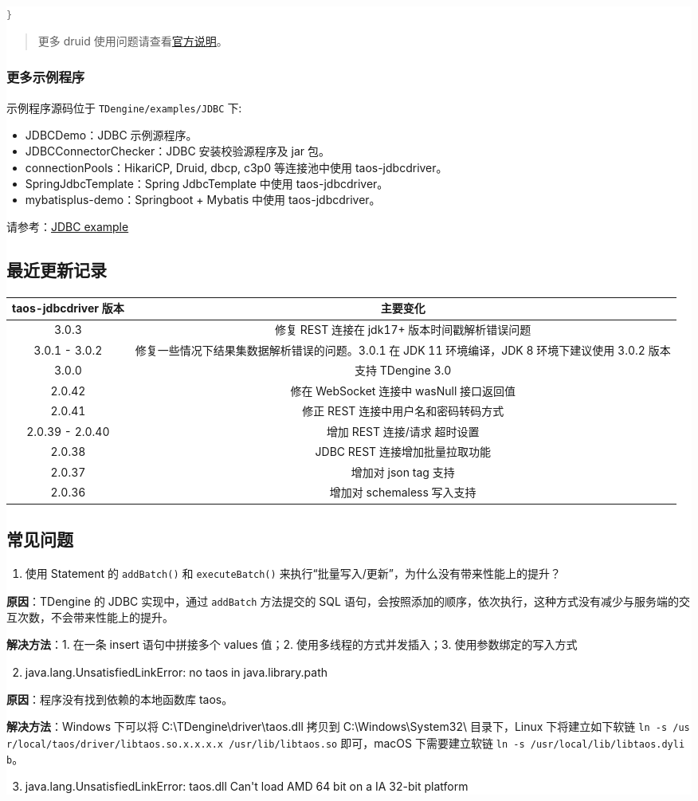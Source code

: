 ```java
}
```

> 更多 druid 使用问题请查看[官方说明](https://github.com/alibaba/druid)。

### 更多示例程序

示例程序源码位于 `TDengine/examples/JDBC` 下:

- JDBCDemo：JDBC 示例源程序。
- JDBCConnectorChecker：JDBC 安装校验源程序及 jar 包。
- connectionPools：HikariCP, Druid, dbcp, c3p0 等连接池中使用 taos-jdbcdriver。
- SpringJdbcTemplate：Spring JdbcTemplate 中使用 taos-jdbcdriver。
- mybatisplus-demo：Springboot + Mybatis 中使用 taos-jdbcdriver。

请参考：[JDBC example](https://github.com/taosdata/TDengine/tree/3.0/examples/JDBC)

## 最近更新记录

| taos-jdbcdriver 版本 |            主要变化            |
| :------------------: | :----------------------------: |
|       3.0.3        |  修复 REST 连接在 jdk17+ 版本时间戳解析错误问题    |
|       3.0.1 - 3.0.2        |  修复一些情况下结果集数据解析错误的问题。3.0.1 在 JDK 11 环境编译，JDK 8 环境下建议使用 3.0.2 版本    |
|       3.0.0        |   支持 TDengine 3.0    |
|       2.0.42        |   修在 WebSocket 连接中 wasNull 接口返回值  |
|       2.0.41        |   修正 REST 连接中用户名和密码转码方式    |
|   2.0.39 - 2.0.40    |  增加 REST 连接/请求 超时设置  |
|        2.0.38        | JDBC REST 连接增加批量拉取功能 |
|        2.0.37        |      增加对 json tag 支持      |
|        2.0.36        |   增加对 schemaless 写入支持   |

## 常见问题

1. 使用 Statement 的 `addBatch()` 和 `executeBatch()` 来执行“批量写入/更新”，为什么没有带来性能上的提升？

**原因**：TDengine 的 JDBC 实现中，通过 `addBatch` 方法提交的 SQL 语句，会按照添加的顺序，依次执行，这种方式没有减少与服务端的交互次数，不会带来性能上的提升。

**解决方法**：1. 在一条 insert 语句中拼接多个 values 值；2. 使用多线程的方式并发插入；3. 使用参数绑定的写入方式

2. java.lang.UnsatisfiedLinkError: no taos in java.library.path

**原因**：程序没有找到依赖的本地函数库 taos。

**解决方法**：Windows 下可以将 C:\TDengine\driver\taos.dll 拷贝到 C:\Windows\System32\ 目录下，Linux 下将建立如下软链 `ln -s /usr/local/taos/driver/libtaos.so.x.x.x.x /usr/lib/libtaos.so` 即可，macOS 下需要建立软链 `ln -s /usr/local/lib/libtaos.dylib`。

3. java.lang.UnsatisfiedLinkError: taos.dll Can't load AMD 64 bit on a IA 32-bit platform
